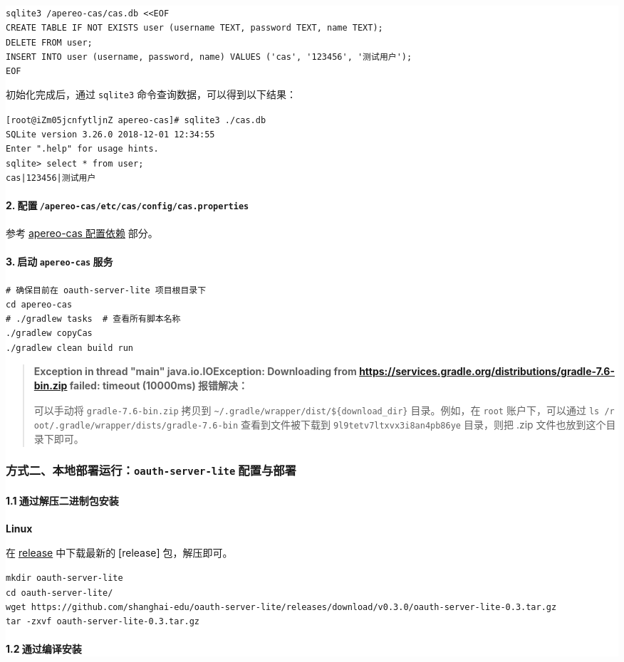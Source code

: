 ```shell
sqlite3 /apereo-cas/cas.db <<EOF
CREATE TABLE IF NOT EXISTS user (username TEXT, password TEXT, name TEXT);
DELETE FROM user;
INSERT INTO user (username, password, name) VALUES ('cas', '123456', '测试用户');
EOF
```

初始化完成后，通过 `sqlite3` 命令查询数据，可以得到以下结果：

```shell
[root@iZm05jcnfytljnZ apereo-cas]# sqlite3 ./cas.db 
SQLite version 3.26.0 2018-12-01 12:34:55
Enter ".help" for usage hints.
sqlite> select * from user;
cas|123456|测试用户
```

#### 2. 配置 `/apereo-cas/etc/cas/config/cas.properties`

参考 [apereo-cas 配置依赖](#apereo-cas-配置依赖) 部分。

#### 3. 启动 `apereo-cas` 服务

```shell
# 确保目前在 oauth-server-lite 项目根目录下
cd apereo-cas
# ./gradlew tasks  # 查看所有脚本名称
./gradlew copyCas
./gradlew clean build run
```

> **Exception in thread "main" java.io.IOException: Downloading from https://services.gradle.org/distributions/gradle-7.6-bin.zip failed: timeout (10000ms) 报错解决：**
> 
> 可以手动将 `gradle-7.6-bin.zip` 拷贝到 `~/.gradle/wrapper/dist/${download_dir}` 目录。例如，在 `root` 账户下，可以通过 `ls /root/.gradle/wrapper/dists/gradle-7.6-bin` 查看到文件被下载到 `9l9tetv7ltxvx3i8an4pb86ye` 目录，则把 .zip 文件也放到这个目录下即可。

### 方式二、本地部署运行：`oauth-server-lite` 配置与部署

#### 1.1 通过解压二进制包安装

**Linux**

在 [release](https://github.com/shanghai-edu/oauth-server-lite/releases) 中下载最新的 [release] 包，解压即可。

```
mkdir oauth-server-lite
cd oauth-server-lite/
wget https://github.com/shanghai-edu/oauth-server-lite/releases/download/v0.3.0/oauth-server-lite-0.3.tar.gz
tar -zxvf oauth-server-lite-0.3.tar.gz
```

#### 1.2 通过编译安装
